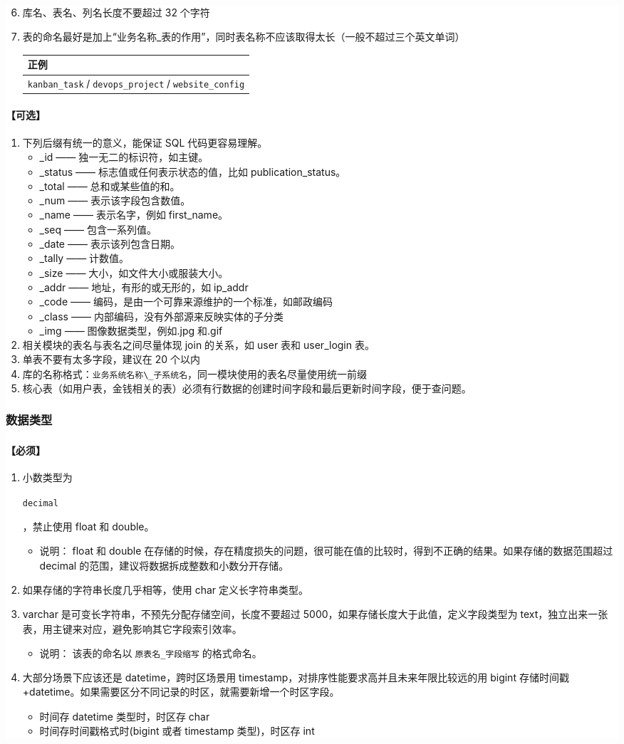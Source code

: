6. 库名、表名、列名长度不要超过 32 个字符

7. 表的命名最好是加上“业务名称_表的作用”，同时表名称不应该取得太长（一般不超过三个英文单词）

   | 正例                                                |
   | :-------------------------------------------------- |
   | `kanban_task` / `devops_project` / `website_config` |

#### 【可选】

1. 下列后缀有统一的意义，能保证 SQL 代码更容易理解。
   - _id —— 独一无二的标识符，如主键。
   - _status —— 标志值或任何表示状态的值，比如 publication_status。
   - _total —— 总和或某些值的和。
   - _num —— 表示该字段包含数值。
   - _name —— 表示名字，例如 first_name。
   - _seq —— 包含一系列值。
   - _date —— 表示该列包含日期。
   - _tally —— 计数值。
   - _size —— 大小，如文件大小或服装大小。
   - _addr —— 地址，有形的或无形的，如 ip_addr
   - _code —— 编码，是由一个可靠来源维护的一个标准，如邮政编码
   - _class —— 内部编码，没有外部源来反映实体的子分类
   - _img —— 图像数据类型，例如.jpg 和.gif
2. 相关模块的表名与表名之间尽量体现 join 的关系，如 user 表和 user_login 表。
3. 单表不要有太多字段，建议在 20 个以内
4. 库的名称格式：`业务系统名称\_子系统名`，同一模块使用的表名尽量使用统一前缀
5. 核心表（如用户表，金钱相关的表）必须有行数据的创建时间字段和最后更新时间字段，便于查问题。

### 数据类型

#### 【必须】

1. 小数类型为

    

   ```
   decimal
   ```

   ，禁止使用 float 和 double。

   - 说明： float 和 double 在存储的时候，存在精度损失的问题，很可能在值的比较时，得到不正确的结果。如果存储的数据范围超过 decimal 的范围，建议将数据拆成整数和小数分开存储。

2. 如果存储的字符串长度几乎相等，使用 char 定义长字符串类型。

3. varchar 是可变长字符串，不预先分配存储空间，长度不要超过 5000，如果存储长度大于此值，定义字段类型为 text，独立出来一张表，用主键来对应，避免影响其它字段索引效率。

   - 说明： 该表的命名以 `原表名_字段缩写` 的格式命名。

4. 大部分场景下应该还是 datetime，跨时区场景用 timestamp，对排序性能要求高并且未来年限比较远的用 bigint 存储时间戳+datetime。如果需要区分不同记录的时区，就需要新增一个时区字段。

   - 时间存 datetime 类型时，时区存 char
   - 时间存时间戳格式时(bigint 或者 timestamp 类型)，时区存 int
